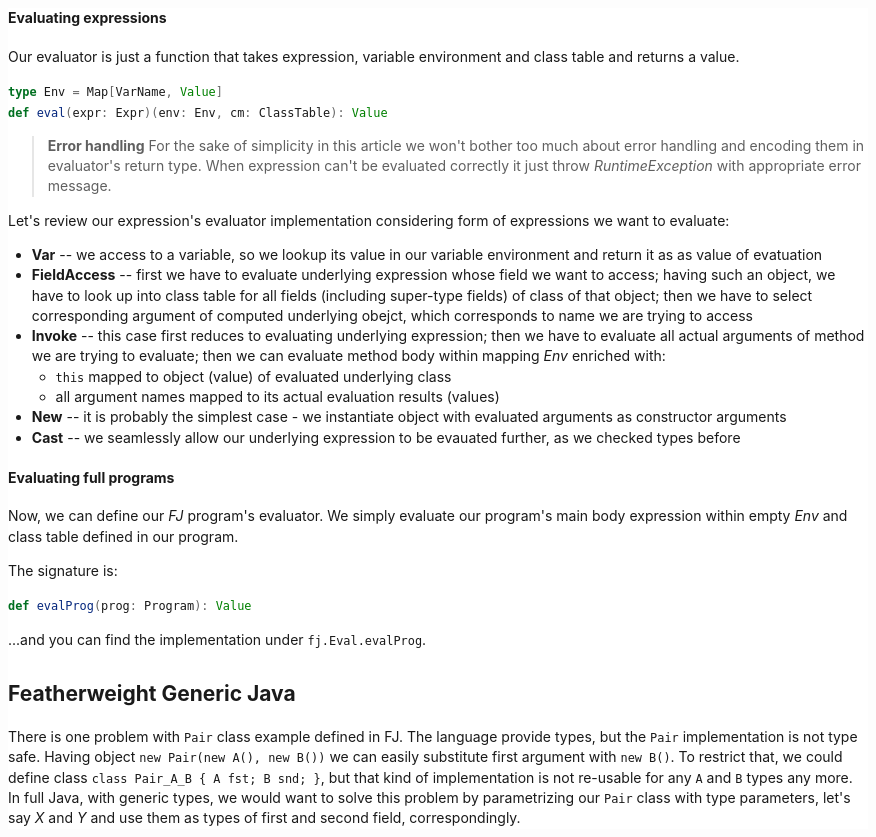 #### Evaluating expressions

Our evaluator is just a function that takes expression, variable environment and class table and returns a value.

```scala
type Env = Map[VarName, Value]
def eval(expr: Expr)(env: Env, cm: ClassTable): Value
```

> **Error handling**
> For the sake of simplicity in this article we won't bother too much about error handling and encoding them in evaluator's return type. When expression can't be evaluated correctly it just throw *RuntimeException* with appropriate error message.

Let's review our expression's evaluator implementation considering form of expressions we want to evaluate:

* **Var** -- we access to a variable, so we lookup its value in our variable environment and return it as as value of evatuation
* **FieldAccess** -- first we have to evaluate underlying expression whose field we want to access; having such an object, we have to look up into class table for all fields (including super-type fields) of class of that object; then we have to select corresponding argument of computed underlying obejct, which corresponds to name we are trying to access
* **Invoke** -- this case first reduces to evaluating underlying expression; then we have to evaluate all actual arguments of method we are trying to evaluate; then we can evaluate method body within mapping *Env* enriched with:
  * `this` mapped to object (value) of evaluated underlying class
  * all argument names mapped to its actual evaluation results (values)
* **New** -- it is probably the simplest case - we instantiate object with evaluated arguments as constructor arguments
* **Cast** -- we seamlessly allow our underlying expression to be evauated further, as we checked types before

#### Evaluating full programs

Now, we can define our *FJ* program's evaluator. We simply evaluate our program's main body expression within empty *Env* and class table defined in our program.

The signature is:

```scala
def evalProg(prog: Program): Value
```

...and you can find the implementation under `fj.Eval.evalProg`.

## Featherweight Generic Java

There is one problem with `Pair` class example defined in FJ. The language provide types, but the `Pair` implementation is not type safe. Having object `new Pair(new A(), new B())` we can easily substitute first argument with `new B()`. To restrict that, we could define class `class Pair_A_B { A fst; B snd; }`, but that kind of implementation is not re-usable for any `A` and `B` types any more. In full Java, with generic types, we would want to solve this problem by parametrizing our `Pair` class with type parameters, let's say *X* and *Y* and use them as types of first and second field, correspondingly.


  [^footnote]: Here is the *text* of the **footnote**.
  [^stackedit]: [StackEdit](https://stackedit.io/) is a full-featured, open-source Markdown editor based on PageDown, the Markdown library used by Stack Overflow and the other Stack Exchange sites.
  [1]: http://math.stackexchange.com/
  [2]: http://daringfireball.net/projects/markdown/syntax "Markdown"
  [3]: https://github.com/jmcmanus/pagedown-extra "Pagedown Extra"
  [4]: http://meta.math.stackexchange.com/questions/5020/mathjax-basic-tutorial-and-quick-reference
  [5]: https://code.google.com/p/google-code-prettify/
  [6]: http://highlightjs.org/
  [7]: http://bramp.github.io/js-sequence-diagrams/
  [8]: http://adrai.github.io/flowchart.js/